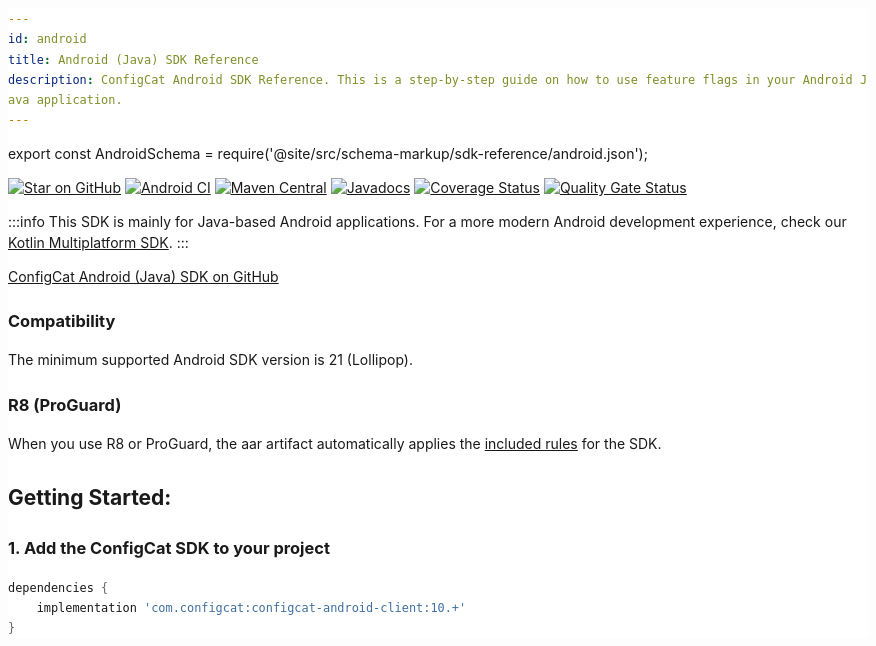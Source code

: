 ```yaml
---
id: android
title: Android (Java) SDK Reference
description: ConfigCat Android SDK Reference. This is a step-by-step guide on how to use feature flags in your Android Java application.
---
```


export const AndroidSchema = require('@site/src/schema-markup/sdk-reference/android.json');

<script type='application/ld+json' dangerouslySetInnerHTML={ { __html: JSON.stringify(AndroidSchema) }}></script>

[![Star on GitHub](https://img.shields.io/github/stars/configcat/android-sdk.svg?style=social)](https://github.com/configcat/android-sdk/stargazers)
[![Android CI](https://github.com/configcat/android-sdk/actions/workflows/android-ci.yml/badge.svg?branch=master)](https://github.com/configcat/android-sdk/actions/workflows/android-ci.yml)
[![Maven Central](https://maven-badges.herokuapp.com/maven-central/com.configcat/configcat-android-client/badge.svg)](https://maven-badges.herokuapp.com/maven-central/com.configcat/configcat-android-client)
[![Javadocs](https://javadoc.io/badge/com.configcat/configcat-android-client.svg)](https://javadoc.io/doc/com.configcat/configcat-android-client)
[![Coverage Status](https://img.shields.io/sonar/coverage/configcat_android-sdk?logo=SonarCloud&server=https%3A%2F%2Fsonarcloud.io)](https://sonarcloud.io/project/overview?id=configcat_android-sdk)
[![Quality Gate Status](https://sonarcloud.io/api/project_badges/measure?project=configcat_android-sdk&metric=alert_status)](https://sonarcloud.io/dashboard?id=configcat_android-sdk)

:::info
This SDK is mainly for Java-based Android applications. For a more modern Android development experience, check our [Kotlin Multiplatform SDK](/sdk-reference/kotlin).
:::

<a href="https://github.com/ConfigCat/android-sdk" target="_blank">ConfigCat Android (Java) SDK on GitHub</a>

### Compatibility

The minimum supported Android SDK version is 21 (Lollipop).

### R8 (ProGuard)

When you use R8 or ProGuard, the aar artifact automatically applies the [included rules](https://github.com/configcat/android-sdk/blob/master/configcat-proguard-rules.pro) for the SDK.

## Getting Started:

### 1. Add the ConfigCat SDK to your project

```groovy title="build.gradle"
dependencies {
    implementation 'com.configcat:configcat-android-client:10.+'
}
```
